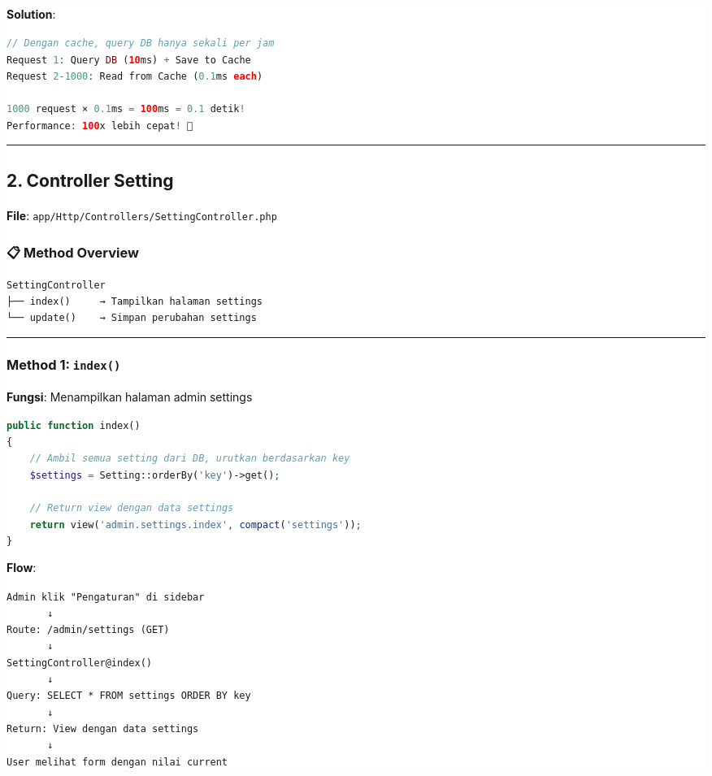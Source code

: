 **Solution**:
```php
// Dengan cache, query DB hanya sekali per jam
Request 1: Query DB (10ms) + Save to Cache
Request 2-1000: Read from Cache (0.1ms each)

1000 request × 0.1ms = 100ms = 0.1 detik!
Performance: 100x lebih cepat! 🚀
```

---

## 2. Controller Setting

**File**: `app/Http/Controllers/SettingController.php`

### 📋 Method Overview

```php
SettingController
├── index()     → Tampilkan halaman settings
└── update()    → Simpan perubahan settings
```

---

### Method 1: `index()`

**Fungsi**: Menampilkan halaman admin settings

```php
public function index()
{
    // Ambil semua setting dari DB, urutkan berdasarkan key
    $settings = Setting::orderBy('key')->get();
    
    // Return view dengan data settings
    return view('admin.settings.index', compact('settings'));
}
```

**Flow**:
```
Admin klik "Pengaturan" di sidebar
       ↓
Route: /admin/settings (GET)
       ↓
SettingController@index()
       ↓
Query: SELECT * FROM settings ORDER BY key
       ↓
Return: View dengan data settings
       ↓
User melihat form dengan nilai current
```
